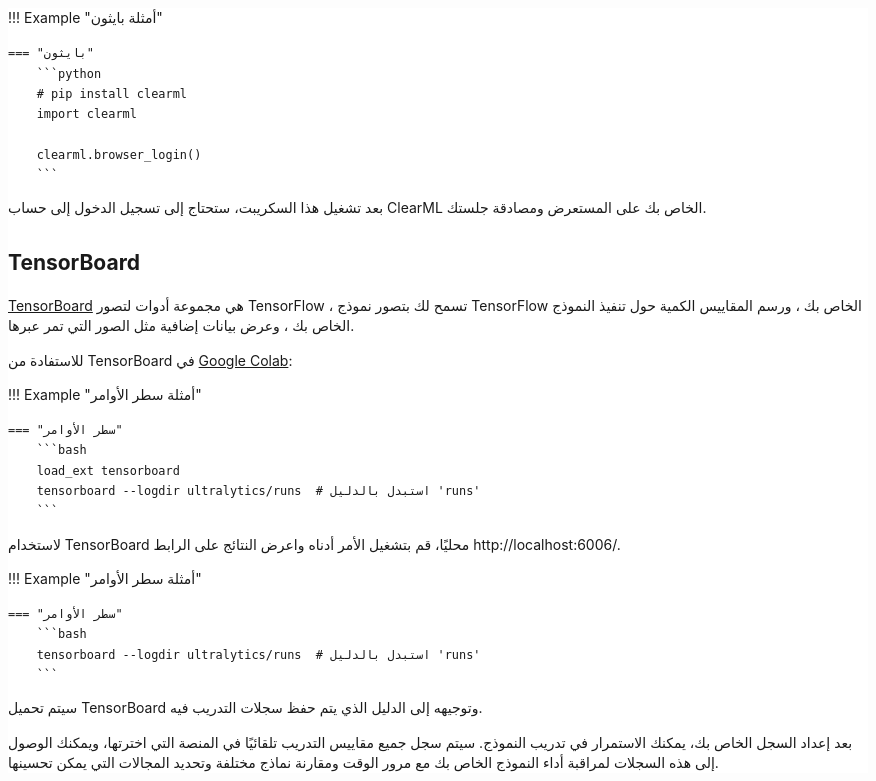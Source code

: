 !!! Example "أمثلة بايثون"

    === "بايثون"
        ```python
        # pip install clearml
        import clearml

        clearml.browser_login()
        ```

بعد تشغيل هذا السكريبت، ستحتاج إلى تسجيل الدخول إلى حساب ClearML الخاص بك على المستعرض ومصادقة جلستك.

## TensorBoard

[TensorBoard](https://www.tensorflow.org/tensorboard) هي مجموعة أدوات لتصور TensorFlow ، تسمح لك بتصور نموذج TensorFlow الخاص بك ، ورسم المقاييس الكمية حول تنفيذ النموذج الخاص بك ، وعرض بيانات إضافية مثل الصور التي تمر عبرها.

للاستفادة من TensorBoard في [Google Colab](https://colab.research.google.com/github/ultralytics/ultralytics/blob/main/examples/tutorial.ipynb):

!!! Example "أمثلة سطر الأوامر"

    === "سطر الأوامر"
        ```bash
        load_ext tensorboard
        tensorboard --logdir ultralytics/runs  # استبدل بالدليل 'runs'
        ```

لاستخدام TensorBoard محليًا، قم بتشغيل الأمر أدناه واعرض النتائج على الرابط http://localhost:6006/.

!!! Example "أمثلة سطر الأوامر"

    === "سطر الأوامر"
        ```bash
        tensorboard --logdir ultralytics/runs  # استبدل بالدليل 'runs'
        ```

سيتم تحميل TensorBoard وتوجيهه إلى الدليل الذي يتم حفظ سجلات التدريب فيه.

بعد إعداد السجل الخاص بك، يمكنك الاستمرار في تدريب النموذج. سيتم سجل جميع مقاييس التدريب تلقائيًا في المنصة التي اخترتها، ويمكنك الوصول إلى هذه السجلات لمراقبة أداء النموذج الخاص بك مع مرور الوقت ومقارنة نماذج مختلفة وتحديد المجالات التي يمكن تحسينها.
